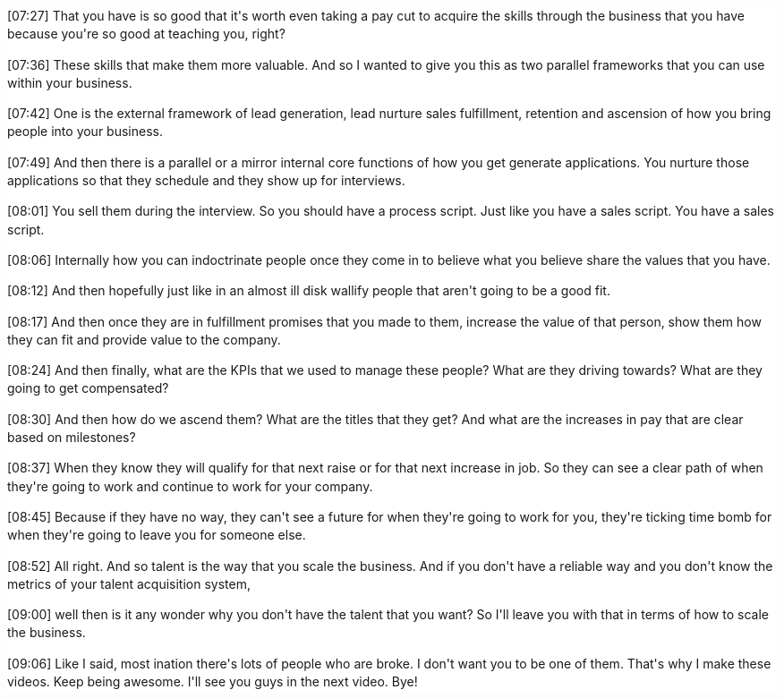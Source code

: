 [07:27] That you have is so good that it's worth even taking a pay cut to acquire the skills through the business that you have because you're so good at teaching you, right?

[07:36] These skills that make them more valuable. And so I wanted to give you this as two parallel frameworks that you can use within your business.

[07:42] One is the external framework of lead generation, lead nurture sales fulfillment, retention and ascension of how you bring people into your business.

[07:49] And then there is a parallel or a mirror internal core functions of how you get generate applications. You nurture those applications so that they schedule and they show up for interviews.

[08:01] You sell them during the interview. So you should have a process script. Just like you have a sales script. You have a sales script.

[08:06] Internally how you can indoctrinate people once they come in to believe what you believe share the values that you have.

[08:12] And then hopefully just like in an almost ill disk wallify people that aren't going to be a good fit.

[08:17] And then once they are in fulfillment promises that you made to them, increase the value of that person, show them how they can fit and provide value to the company.

[08:24] And then finally, what are the KPIs that we used to manage these people? What are they driving towards? What are they going to get compensated?

[08:30] And then how do we ascend them? What are the titles that they get? And what are the increases in pay that are clear based on milestones?

[08:37] When they know they will qualify for that next raise or for that next increase in job. So they can see a clear path of when they're going to work and continue to work for your company.

[08:45] Because if they have no way, they can't see a future for when they're going to work for you, they're ticking time bomb for when they're going to leave you for someone else.

[08:52] All right. And so talent is the way that you scale the business. And if you don't have a reliable way and you don't know the metrics of your talent acquisition system,

[09:00] well then is it any wonder why you don't have the talent that you want? So I'll leave you with that in terms of how to scale the business.

[09:06] Like I said, most ination there's lots of people who are broke. I don't want you to be one of them. That's why I make these videos. Keep being awesome. I'll see you guys in the next video. Bye!

